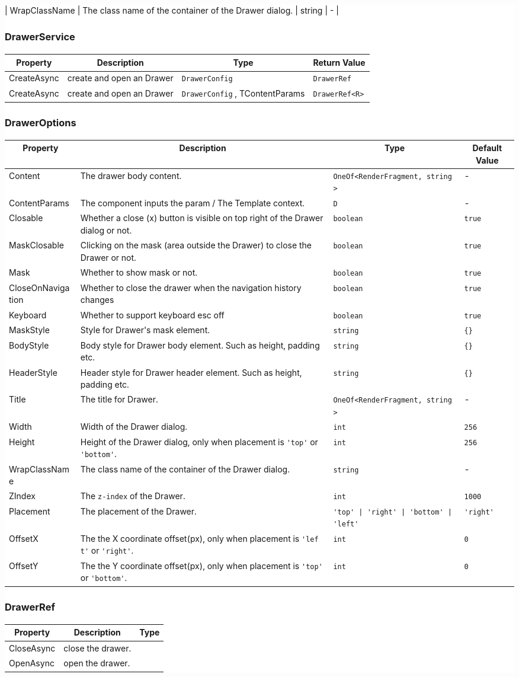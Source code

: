 | WrapClassName | The class name of the container of the Drawer dialog.                                          | string         | -             |

### DrawerService

| Property    | Description               | Type                            | Return Value   |
| ----------- | ------------------------- | ------------------------------- | -------------- |
| CreateAsync | create and open an Drawer | `DrawerConfig`                  | `DrawerRef`    |
| CreateAsync | create and open an Drawer | `DrawerConfig` , TContentParams | `DrawerRef<R>` |

### DrawerOptions

| Property          | Description                                                                     | Type                                     | Default Value |
| ----------------- | ------------------------------------------------------------------------------- | ---------------------------------------- | ------------- |
| Content           | The drawer body content.                                                        | `OneOf<RenderFragment, string>`          | -             |
| ContentParams     | The component inputs the param / The Template context.                          | `D`                                      | -             |
| Closable          | Whether a close (x) button is visible on top right of the Drawer dialog or not. | `boolean`                                | `true`        |
| MaskClosable      | Clicking on the mask (area outside the Drawer) to close the Drawer or not.      | `boolean`                                | `true`        |
| Mask              | Whether to show mask or not.                                                    | `boolean`                                | `true`        |
| CloseOnNavigation | Whether to close the drawer when the navigation history changes                 | `boolean`                                | `true`        |
| Keyboard          | Whether to support keyboard esc off                                             | `boolean`                                | `true`        |
| MaskStyle         | Style for Drawer's mask element.                                                | `string`                                 | `{}`          |
| BodyStyle         | Body style for Drawer body element. Such as height, padding etc.                | `string`                                 | `{}`          |
| HeaderStyle       | Header style for Drawer header element. Such as height, padding etc.            | `string`                                 | `{}`          |
| Title             | The title for Drawer.                                                           | `OneOf<RenderFragment, string>`          | -             |
| Width             | Width of the Drawer dialog.                                                     | `int`                                    | `256`         |
| Height            | Height of the Drawer dialog, only when placement is `'top'` or `'bottom'`.      | `int`                                    | `256`         |
| WrapClassName     | The class name of the container of the Drawer dialog.                           | `string`                                 | -             |
| ZIndex            | The `z-index` of the Drawer.                                                    | `int`                                    | `1000`        |
| Placement         | The placement of the Drawer.                                                    | `'top' \| 'right' \| 'bottom' \| 'left'` | `'right'`     |
| OffsetX           | The the X coordinate offset(px), only when placement is `'left'` or `'right'`.  | `int`                                    | `0`           |
| OffsetY           | The the Y coordinate offset(px), only when placement is `'top'` or `'bottom'`.  | `int`                                    | `0`           |

### DrawerRef

| Property   | Description       | Type |
| ---------- | ----------------- | ---- |
| CloseAsync | close the drawer. |      |
| OpenAsync  | open the drawer.  |      |
